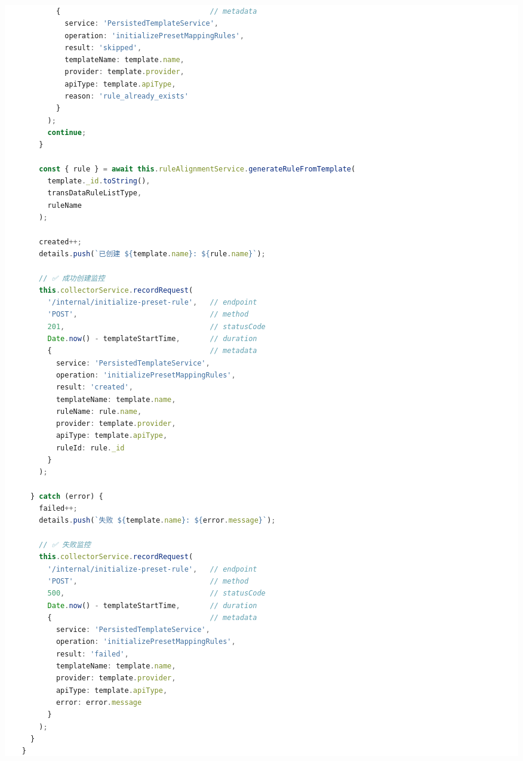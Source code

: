 ```typescript
            {                                   // metadata
              service: 'PersistedTemplateService',
              operation: 'initializePresetMappingRules',
              result: 'skipped',
              templateName: template.name,
              provider: template.provider,
              apiType: template.apiType,
              reason: 'rule_already_exists'
            }
          );
          continue;
        }

        const { rule } = await this.ruleAlignmentService.generateRuleFromTemplate(
          template._id.toString(),
          transDataRuleListType,
          ruleName
        );

        created++;
        details.push(`已创建 ${template.name}: ${rule.name}`);
        
        // ✅ 成功创建监控
        this.collectorService.recordRequest(
          '/internal/initialize-preset-rule',   // endpoint
          'POST',                               // method
          201,                                  // statusCode
          Date.now() - templateStartTime,       // duration
          {                                     // metadata
            service: 'PersistedTemplateService',
            operation: 'initializePresetMappingRules',
            result: 'created',
            templateName: template.name,
            ruleName: rule.name,
            provider: template.provider,
            apiType: template.apiType,
            ruleId: rule._id
          }
        );

      } catch (error) {
        failed++;
        details.push(`失败 ${template.name}: ${error.message}`);
        
        // ✅ 失败监控
        this.collectorService.recordRequest(
          '/internal/initialize-preset-rule',   // endpoint
          'POST',                               // method
          500,                                  // statusCode
          Date.now() - templateStartTime,       // duration
          {                                     // metadata
            service: 'PersistedTemplateService',
            operation: 'initializePresetMappingRules',
            result: 'failed',
            templateName: template.name,
            provider: template.provider,
            apiType: template.apiType,
            error: error.message
          }
        );
      }
    }

```
